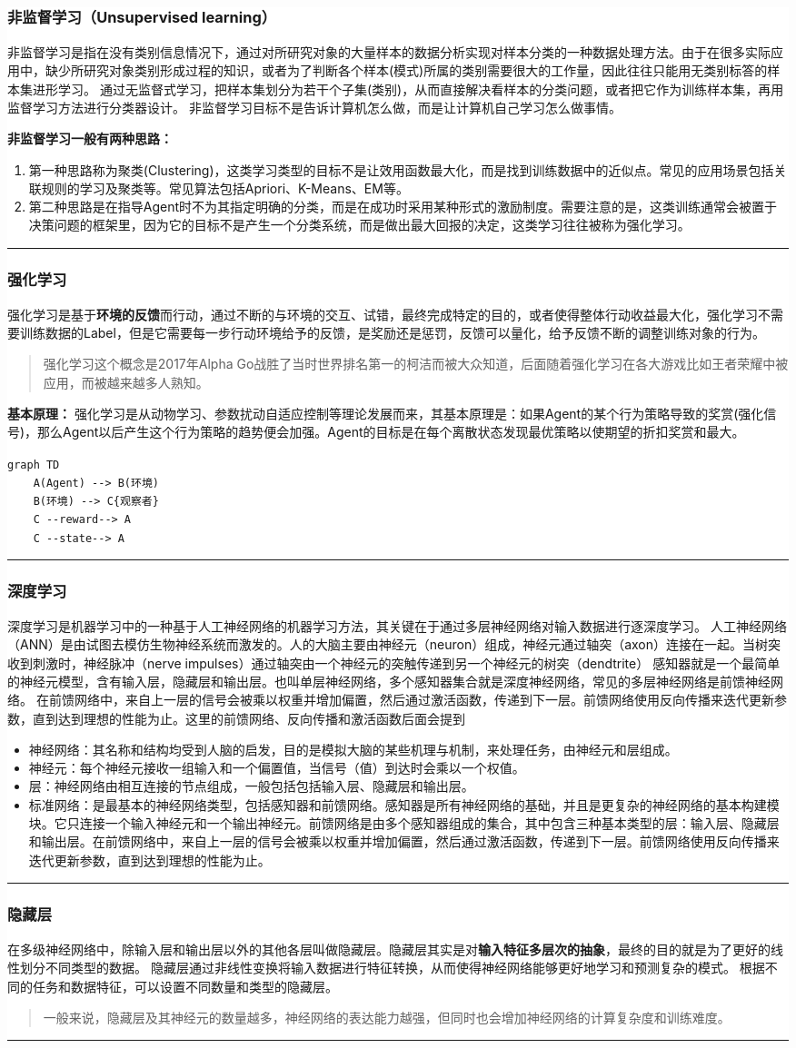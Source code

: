 ### **非监督学习（Unsupervised learning）**
非监督学习是指在没有类别信息情况下，通过对所研究对象的大量样本的数据分析实现对样本分类的一种数据处理方法。由于在很多实际应用中，缺少所研究对象类别形成过程的知识，或者为了判断各个样本(模式)所属的类别需要很大的工作量，因此往往只能用无类别标答的样本集进形学习。
通过无监督式学习，把样本集划分为若干个子集(类别)，从而直接解决看样本的分类问题，或者把它作为训练样本集，再用监督学习方法进行分类器设计。 非监督学习目标不是告诉计算机怎么做，而是让计算机自己学习怎么做事情。<br>

**非监督学习一般有两种思路：**
1. 第一种思路称为聚类(Clustering)，这类学习类型的目标不是让效用函数最大化，而是找到训练数据中的近似点。常见的应用场景包括关联规则的学习及聚类等。常见算法包括Apriori、K-Means、EM等。
2. 第二种思路是在指导Agent时不为其指定明确的分类，而是在成功时采用某种形式的激励制度。需要注意的是，这类训练通常会被置于决策问题的框架里，因为它的目标不是产生一个分类系统，而是做出最大回报的决定，这类学习往往被称为强化学习。

------------

### **强化学习**
强化学习是基于**环境的反馈**而行动，通过不断的与环境的交互、试错，最终完成特定的目的，或者使得整体行动收益最大化，强化学习不需要训练数据的Label，但是它需要每一步行动环境给予的反馈，是奖励还是惩罚，反馈可以量化，给予反馈不断的调整训练对象的行为。
> 强化学习这个概念是2017年Alpha Go战胜了当时世界排名第一的柯洁而被大众知道，后面随着强化学习在各大游戏比如王者荣耀中被应用，而被越来越多人熟知。

**基本原理：**
强化学习是从动物学习、参数扰动自适应控制等理论发展而来，其基本原理是：如果Agent的某个行为策略导致的奖赏(强化信号)，那么Agent以后产生这个行为策略的趋势便会加强。Agent的目标是在每个离散状态发现最优策略以使期望的折扣奖赏和最大。

```mermaid
graph TD
    A(Agent) --> B(环境)
    B(环境) --> C{观察者}
    C --reward--> A
    C --state--> A
```

------------

### **深度学习**
深度学习是机器学习中的一种基于人工神经网络的机器学习方法，其关键在于通过多层神经网络对输入数据进行逐深度学习。
人工神经网络（ANN）是由试图去模仿生物神经系统而激发的。人的大脑主要由神经元（neuron）组成，神经元通过轴突（axon）连接在一起。当树突收到刺激时，神经脉冲（nerve impulses）通过轴突由一个神经元的突触传递到另一个神经元的树突（dendtrite）
感知器就是一个最简单的神经元模型，含有输入层，隐藏层和输出层。也叫单层神经网络，多个感知器集合就是深度神经网络，常见的多层神经网络是前馈神经网络。
在前馈网络中，来自上一层的信号会被乘以权重并增加偏置，然后通过激活函数，传递到下一层。前馈网络使用反向传播来迭代更新参数，直到达到理想的性能为止。这里的前馈网络、反向传播和激活函数后面会提到
- 神经网络：其名称和结构均受到人脑的启发，目的是模拟大脑的某些机理与机制，来处理任务，由神经元和层组成。
- 神经元：每个神经元接收一组输入和一个偏置值，当信号（值）到达时会乘以一个权值。
- 层：神经网络由相互连接的节点组成，一般包括包括输入层、隐藏层和输出层。
- 标准网络：是最基本的神经网络类型，包括感知器和前馈网络。感知器是所有神经网络的基础，并且是更复杂的神经网络的基本构建模块。它只连接一个输入神经元和一个输出神经元。前馈网络是由多个感知器组成的集合，其中包含三种基本类型的层：输入层、隐藏层和输出层。在前馈网络中，来自上一层的信号会被乘以权重并增加偏置，然后通过激活函数，传递到下一层。前馈网络使用反向传播来迭代更新参数，直到达到理想的性能为止。

------------

### **隐藏层**
在多级神经网络中，除输入层和输出层以外的其他各层叫做隐藏层。隐藏层其实是对**输入特征多层次的抽象**，最终的目的就是为了更好的线性划分不同类型的数据。
隐藏层通过非线性变换将输入数据进行特征转换，从而使得神经网络能够更好地学习和预测复杂的模式。 根据不同的任务和数据特征，可以设置不同数量和类型的隐藏层。 
> 一般来说，隐藏层及其神经元的数量越多，神经网络的表达能力越强，但同时也会增加神经网络的计算复杂度和训练难度。

------------
